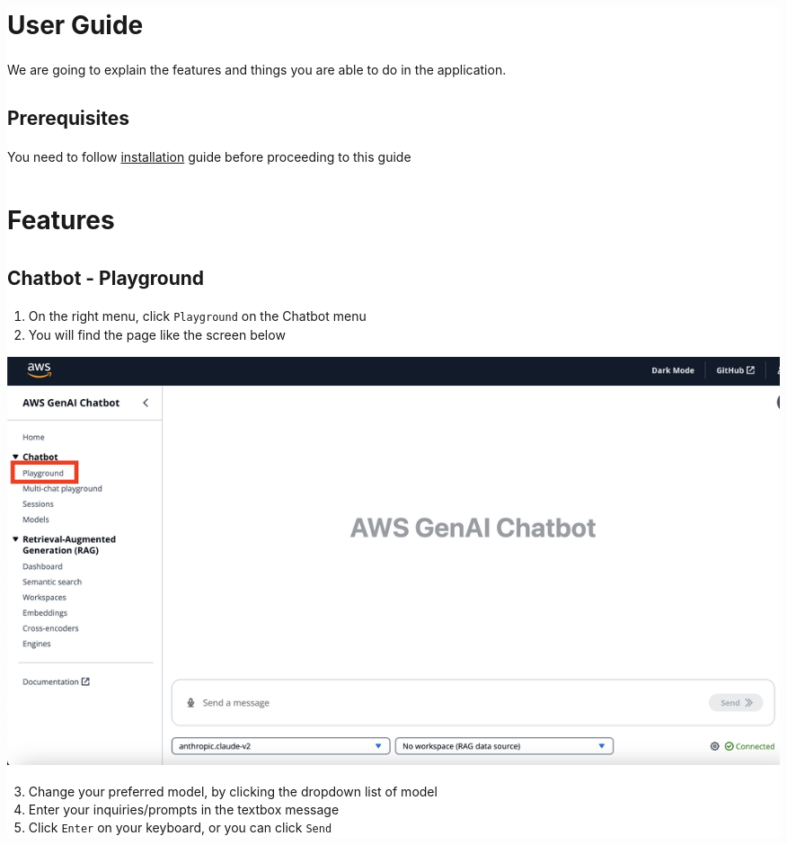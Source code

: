 # User Guide

We are going to explain the features and things you are able to do in the application.

## Prerequisites
You need to follow [installation](./Installation.md) guide before proceeding to this guide

# Features
## Chatbot - Playground
1. On the right menu, click `Playground` on the Chatbot menu
2. You will find the page like the screen below

<img src="./image/ChatbotPlayground/2.png" alt="Playground Page"/>

3. Change your preferred model, by clicking the dropdown list of model
4. Enter your inquiries/prompts in the textbox message
5. Click `Enter` on your keyboard, or you can click `Send`
